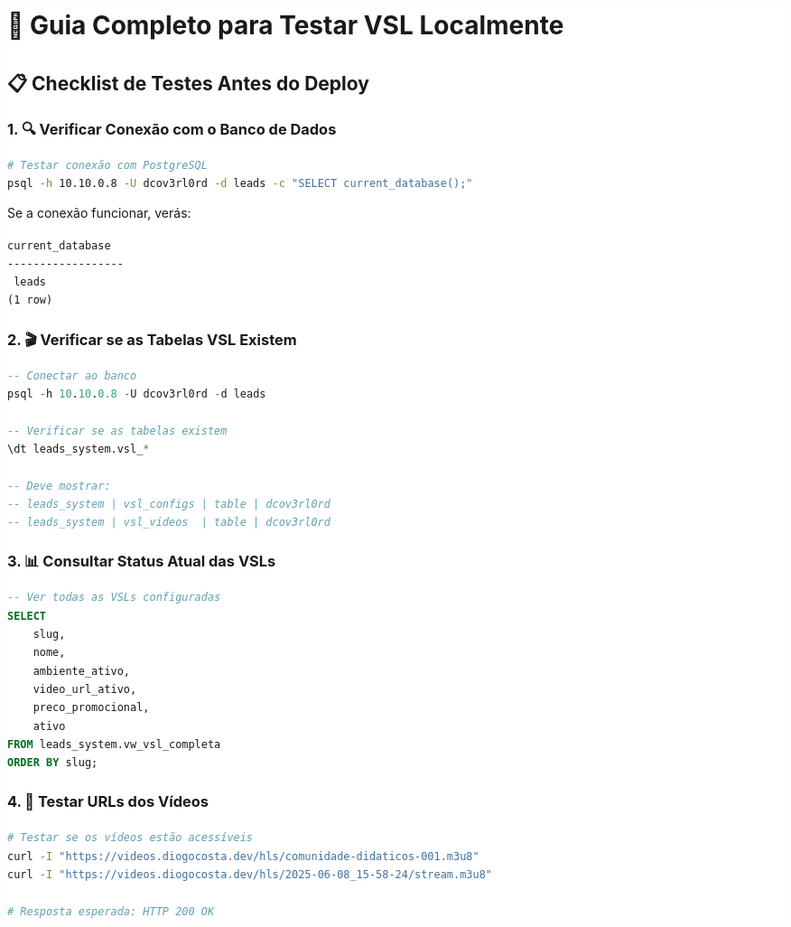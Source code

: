 # 🧪 Guia Completo para Testar VSL Localmente

## 📋 Checklist de Testes Antes do Deploy

### 1. 🔍 Verificar Conexão com o Banco de Dados

```bash
# Testar conexão com PostgreSQL
psql -h 10.10.0.8 -U dcov3rl0rd -d leads -c "SELECT current_database();"
```

Se a conexão funcionar, verás:
```
current_database 
------------------
 leads
(1 row)
```

### 2. 🎬 Verificar se as Tabelas VSL Existem

```sql
-- Conectar ao banco
psql -h 10.10.0.8 -U dcov3rl0rd -d leads

-- Verificar se as tabelas existem
\dt leads_system.vsl_*

-- Deve mostrar:
-- leads_system | vsl_configs | table | dcov3rl0rd
-- leads_system | vsl_videos  | table | dcov3rl0rd
```

### 3. 📊 Consultar Status Atual das VSLs

```sql
-- Ver todas as VSLs configuradas
SELECT 
    slug,
    nome,
    ambiente_ativo,
    video_url_ativo,
    preco_promocional,
    ativo
FROM leads_system.vw_vsl_completa
ORDER BY slug;
```

### 4. 🎯 Testar URLs dos Vídeos

```bash
# Testar se os vídeos estão acessíveis
curl -I "https://videos.diogocosta.dev/hls/comunidade-didaticos-001.m3u8"
curl -I "https://videos.diogocosta.dev/hls/2025-06-08_15-58-24/stream.m3u8"

# Resposta esperada: HTTP 200 OK
```
